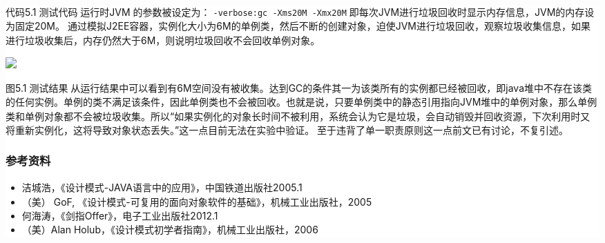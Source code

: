 ```java
```

代码5.1 测试代码
运行时JVM 的参数被设定为：
`-verbose:gc -Xms20M -Xmx20M`
即每次JVM进行垃圾回收时显示内存信息，JVM的内存设为固定20M。
通过模拟J2EE容器，实例化大小为6M的单例类，然后不断的创建对象，迫使JVM进行垃圾回收，观察垃圾收集信息，如果进行垃圾收集后，内存仍然大于6M，则说明垃圾回收不会回收单例对象。

![](http://image.stephenfang.me/java.png)

图5.1 测试结果
从运行结果中可以看到有6M空间没有被收集。达到GC的条件其一为该类所有的实例都已经被回收，即java堆中不存在该类的任何实例。单例的类不满足该条件，因此单例类也不会被回收。也就是说，只要单例类中的静态引用指向JVM堆中的单例对象，那么单例类和单例对象都不会被垃圾收集。所以“如果实例化的对象长时间不被利用，系统会认为它是垃圾，会自动销毁并回收资源，下次利用时又将重新实例化，这将导致对象状态丢失。”这一点目前无法在实验中验证。
至于违背了单一职责原则这一点前文已有讨论，不复引述。

### 参考资料

- 洁城浩，《设计模式-JAVA语言中的应用》，中国铁道出版社2005.1
- （美） GoF, 《设计模式-可复用的面向对象软件的基础》，机械工业出版社，2005
- 何海涛，《剑指Offer》，电子工业出版社2012.1
- （美）Alan Holub，《设计模式初学者指南》，机械工业出版社，2006
